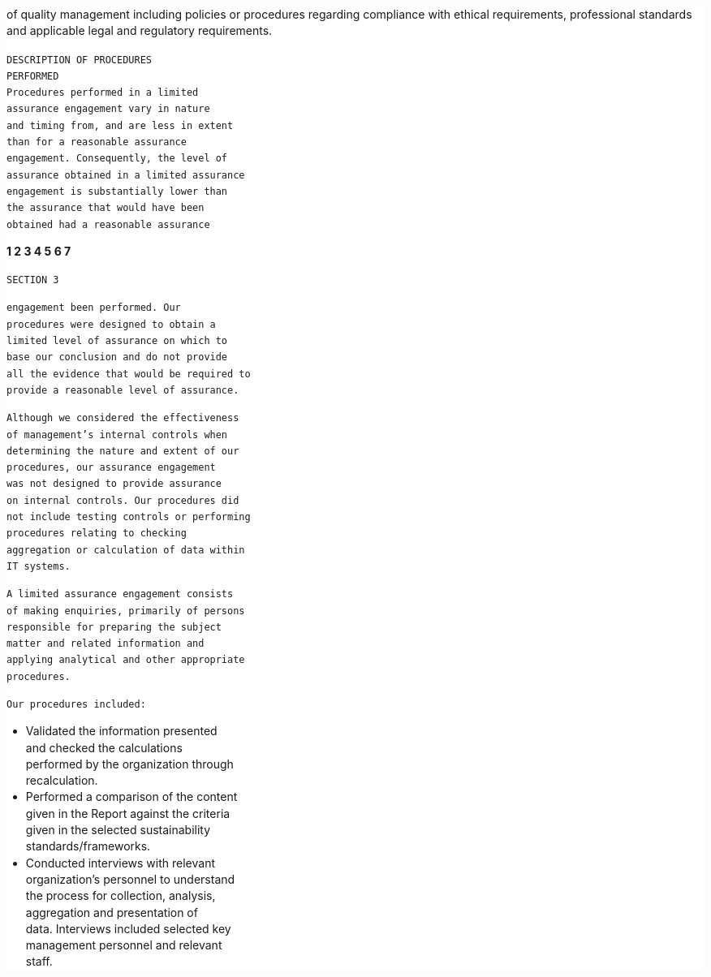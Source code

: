 of quality management including policies
or procedures regarding compliance
with ethical requirements, professional
standards and applicable legal and
regulatory requirements.
</code></pre>
<pre><code>DESCRIPTION OF PROCEDURES
PERFORMED
Procedures performed in a limited
assurance engagement vary in nature
and timing from, and are less in extent
than for a reasonable assurance
engagement. Consequently, the level of
assurance obtained in a limited assurance
engagement is substantially lower than
the assurance that would have been
obtained had a reasonable assurance
</code></pre>
<p><strong>1 2 3 4 5 6 7</strong></p>
<pre><code>SECTION 3
</code></pre>
<pre><code>engagement been performed. Our
procedures were designed to obtain a
limited level of assurance on which to
base our conclusion and do not provide
all the evidence that would be required to
provide a reasonable level of assurance.
</code></pre>
<pre><code>Although we considered the effectiveness
of management’s internal controls when
determining the nature and extent of our
procedures, our assurance engagement
was not designed to provide assurance
on internal controls. Our procedures did
not include testing controls or performing
procedures relating to checking
aggregation or calculation of data within
IT systems.
</code></pre>
<pre><code>A limited assurance engagement consists
of making enquiries, primarily of persons
responsible for preparing the subject
matter and related information and
applying analytical and other appropriate
procedures.
</code></pre>
<pre><code>Our procedures included:
</code></pre>
<ul>
<li>Validated the information presented<br>
and checked the calculations<br>
performed by the organization through<br>
recalculation.</li>
<li>Performed a comparison of the content<br>
given in the Report against the criteria<br>
given in the selected sustainability<br>
standards/frameworks.</li>
<li>Conducted interviews with relevant<br>
organization’s personnel to understand<br>
the process for collection, analysis,<br>
aggregation and presentation of<br>
data. Interviews included selected key<br>
management personnel and relevant<br>
staff.</li>